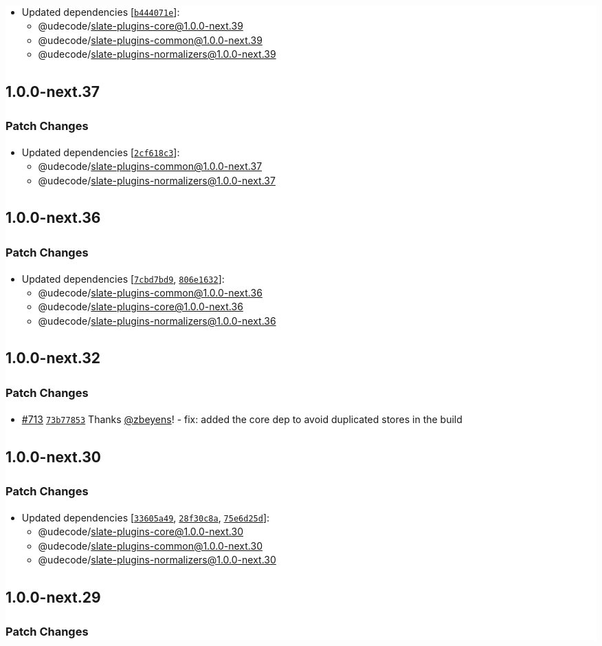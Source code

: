 - Updated dependencies [[`b444071e`](https://github.com/udecode/slate-plugins/commit/b444071e2673803dba05c770c5dfbbde14f7a631)]:
  - @udecode/slate-plugins-core@1.0.0-next.39
  - @udecode/slate-plugins-common@1.0.0-next.39
  - @udecode/slate-plugins-normalizers@1.0.0-next.39

## 1.0.0-next.37

### Patch Changes

- Updated dependencies [[`2cf618c3`](https://github.com/udecode/slate-plugins/commit/2cf618c3a0220ca03c1d95e0b51d1ff58d73578c)]:
  - @udecode/slate-plugins-common@1.0.0-next.37
  - @udecode/slate-plugins-normalizers@1.0.0-next.37

## 1.0.0-next.36

### Patch Changes

- Updated dependencies [[`7cbd7bd9`](https://github.com/udecode/slate-plugins/commit/7cbd7bd95b64e06fde38dcd68935984de8f3a82f), [`806e1632`](https://github.com/udecode/slate-plugins/commit/806e16322e655802822079d8540a6983a9dfb06e)]:
  - @udecode/slate-plugins-common@1.0.0-next.36
  - @udecode/slate-plugins-core@1.0.0-next.36
  - @udecode/slate-plugins-normalizers@1.0.0-next.36

## 1.0.0-next.32

### Patch Changes

- [#713](https://github.com/udecode/slate-plugins/pull/713) [`73b77853`](https://github.com/udecode/slate-plugins/commit/73b77853cb38f61d4bfb31a0d604e947c130ee0f) Thanks [@zbeyens](https://github.com/zbeyens)! - fix: added the core dep to avoid duplicated stores in the build

## 1.0.0-next.30

### Patch Changes

- Updated dependencies [[`33605a49`](https://github.com/udecode/slate-plugins/commit/33605a495ccc3fd9b4f6cfdaf2eb0e6e59bd7a67), [`28f30c8a`](https://github.com/udecode/slate-plugins/commit/28f30c8a6b0a2d245d6f6403c8399f2e59d98b92), [`75e6d25d`](https://github.com/udecode/slate-plugins/commit/75e6d25de0f9cf2487adecff54c2993ebc795aa0)]:
  - @udecode/slate-plugins-core@1.0.0-next.30
  - @udecode/slate-plugins-common@1.0.0-next.30
  - @udecode/slate-plugins-normalizers@1.0.0-next.30

## 1.0.0-next.29

### Patch Changes
